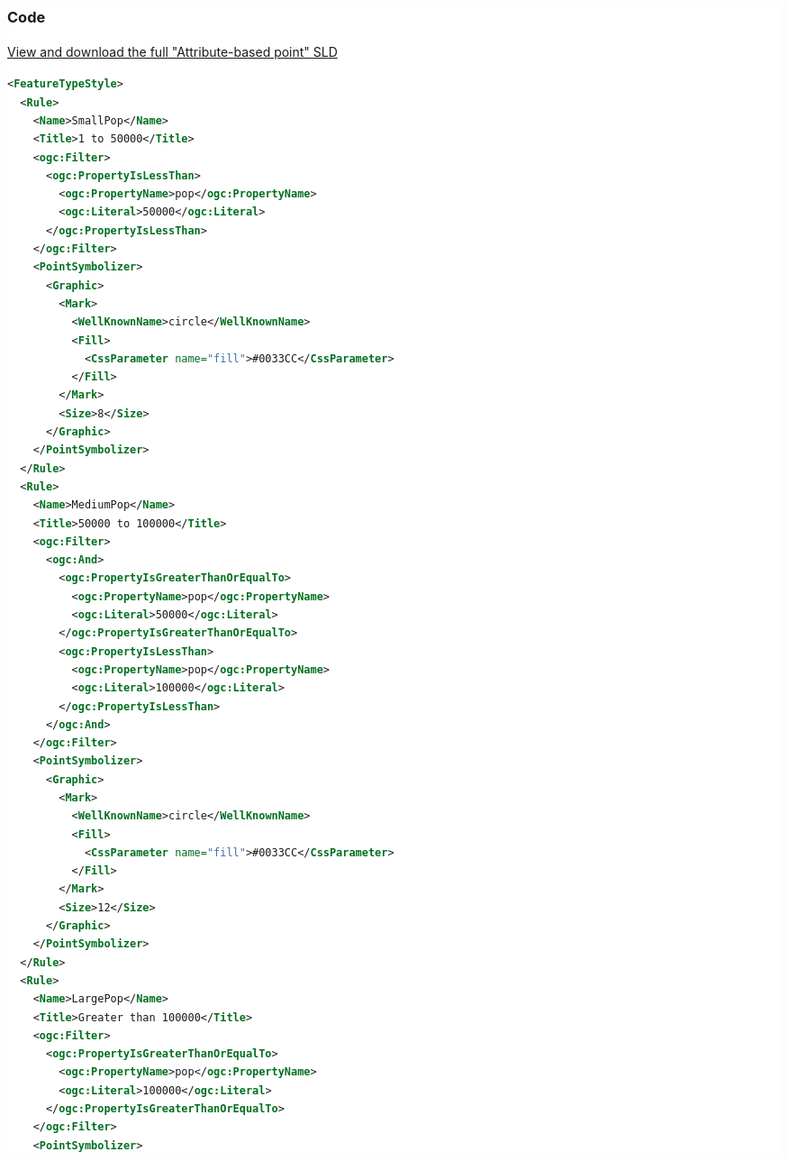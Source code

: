### Code

[View and download the full "Attribute-based point" SLD](artifacts/point_attribute.sld)

``` {.xml linenos=""}
<FeatureTypeStyle>
  <Rule>
    <Name>SmallPop</Name>
    <Title>1 to 50000</Title>
    <ogc:Filter>
      <ogc:PropertyIsLessThan>
        <ogc:PropertyName>pop</ogc:PropertyName>
        <ogc:Literal>50000</ogc:Literal>
      </ogc:PropertyIsLessThan>
    </ogc:Filter>
    <PointSymbolizer>
      <Graphic>
        <Mark>
          <WellKnownName>circle</WellKnownName>
          <Fill>
            <CssParameter name="fill">#0033CC</CssParameter>
          </Fill>
        </Mark>
        <Size>8</Size>
      </Graphic>
    </PointSymbolizer>
  </Rule>
  <Rule>
    <Name>MediumPop</Name>
    <Title>50000 to 100000</Title>
    <ogc:Filter>
      <ogc:And>
        <ogc:PropertyIsGreaterThanOrEqualTo>
          <ogc:PropertyName>pop</ogc:PropertyName>
          <ogc:Literal>50000</ogc:Literal>
        </ogc:PropertyIsGreaterThanOrEqualTo>
        <ogc:PropertyIsLessThan>
          <ogc:PropertyName>pop</ogc:PropertyName>
          <ogc:Literal>100000</ogc:Literal>
        </ogc:PropertyIsLessThan>
      </ogc:And>
    </ogc:Filter>
    <PointSymbolizer>
      <Graphic>
        <Mark>
          <WellKnownName>circle</WellKnownName>
          <Fill>
            <CssParameter name="fill">#0033CC</CssParameter>
          </Fill>
        </Mark>
        <Size>12</Size>
      </Graphic>
    </PointSymbolizer>
  </Rule>
  <Rule>
    <Name>LargePop</Name>
    <Title>Greater than 100000</Title>
    <ogc:Filter>
      <ogc:PropertyIsGreaterThanOrEqualTo>
        <ogc:PropertyName>pop</ogc:PropertyName>
        <ogc:Literal>100000</ogc:Literal>
      </ogc:PropertyIsGreaterThanOrEqualTo>
    </ogc:Filter>
    <PointSymbolizer>
```